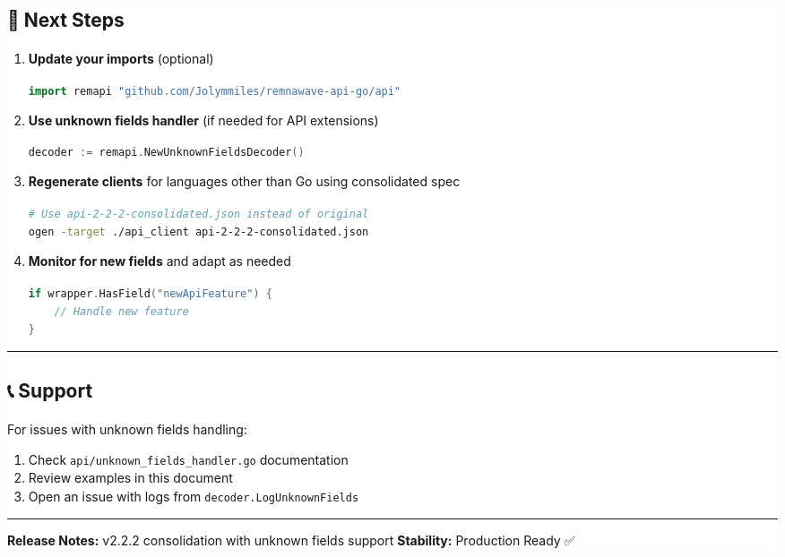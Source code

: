 
## 🎯 Next Steps

1. **Update your imports** (optional)
   ```go
   import remapi "github.com/Jolymmiles/remnawave-api-go/api"
   ```

2. **Use unknown fields handler** (if needed for API extensions)
   ```go
   decoder := remapi.NewUnknownFieldsDecoder()
   ```

3. **Regenerate clients** for languages other than Go using consolidated spec
   ```bash
   # Use api-2-2-2-consolidated.json instead of original
   ogen -target ./api_client api-2-2-2-consolidated.json
   ```

4. **Monitor for new fields** and adapt as needed
   ```go
   if wrapper.HasField("newApiFeature") {
       // Handle new feature
   }
   ```

---

## 📞 Support

For issues with unknown fields handling:
1. Check `api/unknown_fields_handler.go` documentation
2. Review examples in this document
3. Open an issue with logs from `decoder.LogUnknownFields`

---

**Release Notes:** v2.2.2 consolidation with unknown fields support
**Stability:** Production Ready ✅

